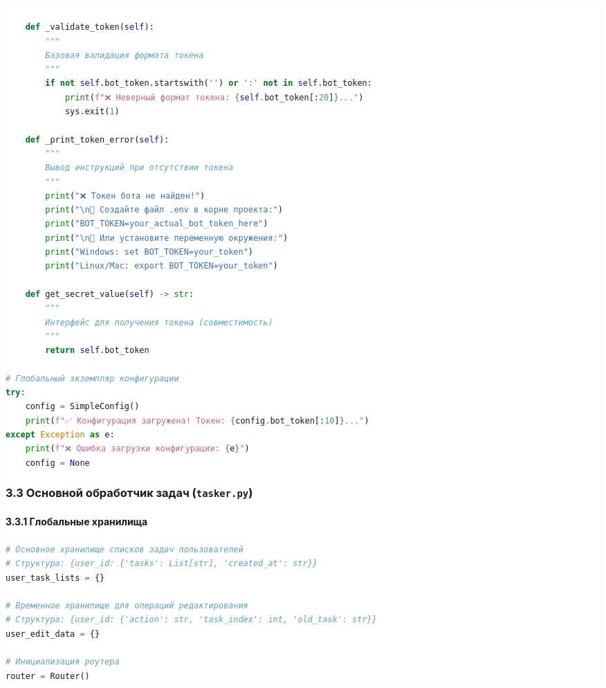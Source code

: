```python
    
    def _validate_token(self):
        """
        Базовая валидация формата токена
        """
        if not self.bot_token.startswith('') or ':' not in self.bot_token:
            print(f"❌ Неверный формат токена: {self.bot_token[:20]}...")
            sys.exit(1)
    
    def _print_token_error(self):
        """
        Вывод инструкций при отсутствии токена
        """
        print("❌ Токен бота не найден!")
        print("\n📝 Создайте файл .env в корне проекта:")
        print("BOT_TOKEN=your_actual_bot_token_here")
        print("\n🔧 Или установите переменную окружения:")
        print("Windows: set BOT_TOKEN=your_token")
        print("Linux/Mac: export BOT_TOKEN=your_token")
    
    def get_secret_value(self) -> str:
        """
        Интерфейс для получения токена (совместимость)
        """
        return self.bot_token

# Глобальный экземпляр конфигурации
try:
    config = SimpleConfig()
    print(f"✅ Конфигурация загружена! Токен: {config.bot_token[:10]}...")
except Exception as e:
    print(f"❌ Ошибка загрузки конфигурации: {e}")
    config = None
```

### 3.3 Основной обработчик задач (`tasker.py`)

#### 3.3.1 Глобальные хранилища

```python
# Основное хранилище списков задач пользователей
# Структура: {user_id: {'tasks': List[str], 'created_at': str}}
user_task_lists = {}

# Временное хранилище для операций редактирования
# Структура: {user_id: {'action': str, 'task_index': int, 'old_task': str}}
user_edit_data = {}

# Инициализация роутера
router = Router()
```
